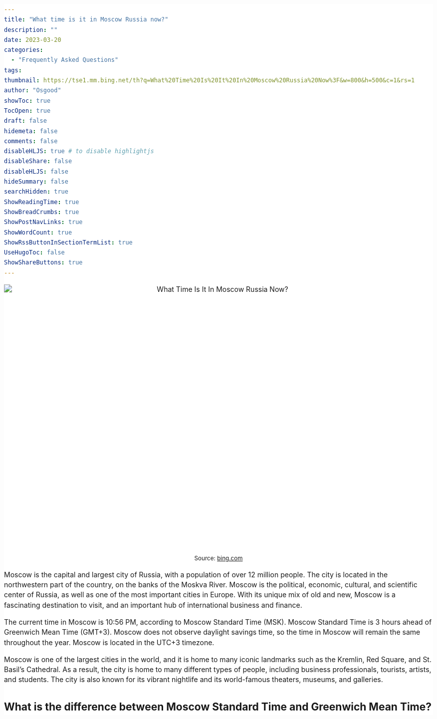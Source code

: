 ```yaml
---
title: "What time is it in Moscow Russia now?"
description: ""
date: 2023-03-20
categories:
  - "Frequently Asked Questions" 
tags: 
thumbnail: https://tse1.mm.bing.net/th?q=What%20Time%20Is%20It%20In%20Moscow%20Russia%20Now%3F&w=800&h=500&c=1&rs=1
author: "Osgood"
showToc: true
TocOpen: true
draft: false
hidemeta: false
comments: false
disableHLJS: true # to disable highlightjs
disableShare: false
disableHLJS: false
hideSummary: false
searchHidden: true
ShowReadingTime: true
ShowBreadCrumbs: true
ShowPostNavLinks: true
ShowWordCount: true
ShowRssButtonInSectionTermList: true
UseHugoToc: false
ShowShareButtons: true
---
```


<center>
	<img src="https://tse1.mm.bing.net/th?q=What%20Time%20Is%20It%20In%20Moscow%20Russia%20Now%3F&w=800&h=500&c=1&rs=1" alt="What Time Is It In Moscow Russia Now?" width="800" height="500" style="display: block; width: 100%; height: auto">
	<small>Source: <a href="https://www.bing.com" rel="nofollow">bing.com</a></small>
</center>

<p>Moscow is the capital and largest city of Russia, with a population of over 12 million people. The city is located in the northwestern part of the country, on the banks of the Moskva River. Moscow is the political, economic, cultural, and scientific center of Russia, as well as one of the most important cities in Europe. With its unique mix of old and new, Moscow is a fascinating destination to visit, and an important hub of international business and finance.</p>

<p>The current time in Moscow is 10:56 PM, according to Moscow Standard Time (MSK). Moscow Standard Time is 3 hours ahead of Greenwich Mean Time (GMT+3). Moscow does not observe daylight savings time, so the time in Moscow will remain the same throughout the year. Moscow is located in the UTC+3 timezone.</p>

<p>Moscow is one of the largest cities in the world, and it is home to many iconic landmarks such as the Kremlin, Red Square, and St. Basil’s Cathedral. As a result, the city is home to many different types of people, including business professionals, tourists, artists, and students. The city is also known for its vibrant nightlife and its world-famous theaters, museums, and galleries.</p>

<h2>What is the difference between Moscow Standard Time and Greenwich Mean Time?</h2>
